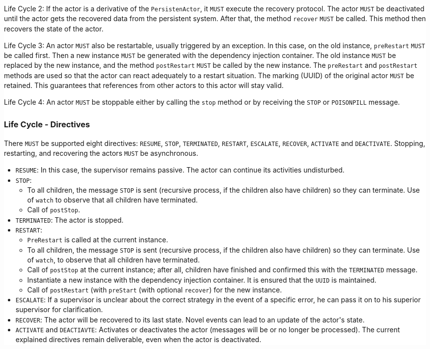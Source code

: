 Life Cycle 2: If the actor is a derivative of the `PersistenActor`, it `MUST` execute the recovery protocol. The actor `MUST` be deactivated until the actor gets the recovered data from the persistent system. After that, the method `recover` `MUST` be called. This method then recovers the state of the actor. 

Life Cycle 3: An actor `MUST` also be restartable, usually triggered by an exception. In this case, on the old instance, `preRestart` `MUST` be called first. Then a new instance `MUST` be generated with the dependency injection container. The old instance `MUST` be replaced by the new instance, and the method `postRestart` `MUST` be called by the new instance. The `preRestart` and `postRestart` methods are used so that the actor can react adequately to a restart situation. The marking (UUID) of the original actor `MUST` be retained. This guarantees that references from other actors to this actor will stay valid. 

Life Cycle 4: An actor `MUST` be stoppable either by calling the `stop` method or by receiving the `STOP` or `POISONPILL` message.

### Life Cycle - Directives ###

There `MUST` be supported eight directives: `RESUME`, `STOP`, `TERMINATED`, `RESTART`, `ESCALATE`, `RECOVER`, `ACTIVATE` and `DEACTIVATE`. Stopping, restarting, and recovering the actors `MUST` be asynchronous.

- `RESUME`: In this case, the supervisor remains passive. The actor can continue its activities undisturbed.
- `STOP`: 
	- To all children, the message `STOP` is sent (recursive process, if the children also have children) so they can terminate. Use of `watch` to observe that all children have terminated.
	- Call of `postStop`.
- `TERMINATED`: The actor is stopped.
- `RESTART`:
	- `PreRestart` is called at the current instance.
	- To all children, the message `STOP` is sent (recursive process, if the children also have children) so they can terminate. Use of `watch`, to observe that all children have terminated.
	- Call of `postStop` at the current instance; after all, children have finished and confirmed this with the `TERMINATED` message.
	- Instantiate a new instance with the dependency injection container. It is ensured that the `UUID` is maintained.
	- Call of `postRestart` (with `preStart` (with optional `recover`) for the new instance.
- `ESCALATE`: If a supervisor is unclear about the correct strategy in the event of a specific error, he can pass it on to his superior supervisor for clarification.
- `RECOVER`: The actor will be recovered to its last state. Novel events can lead to an update of the actor's state.
- `ACTIVATE` and `DEACTIAVTE`: Activates or deactivates the actor (messages will be or no longer be processed). The current explained directives remain deliverable, even when the actor is deactivated.
